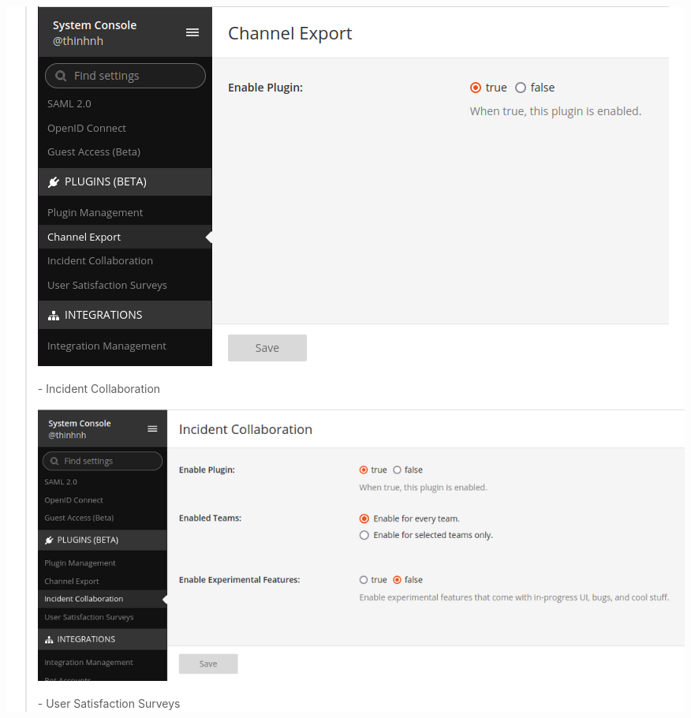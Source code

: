 > ![](.//media/image44.png)
> 
>
> \- Incident Collaboration
>
> ![](.//media/image45.png)
> 
>
> \- User Satisfaction Surveys
>